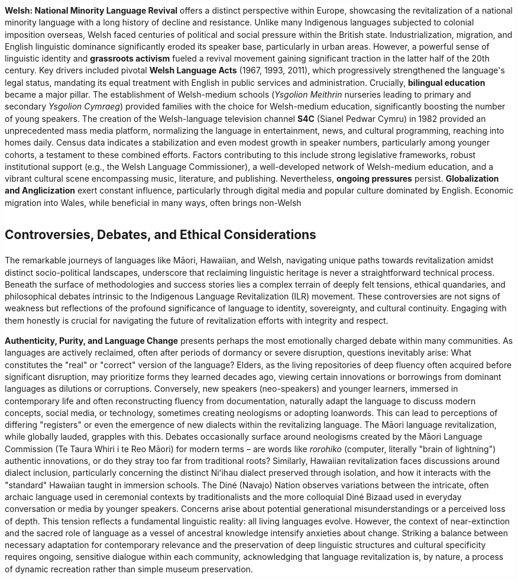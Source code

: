 **Welsh: National Minority Language Revival** offers a distinct perspective within Europe, showcasing the revitalization of a national minority language with a long history of decline and resistance. Unlike many Indigenous languages subjected to colonial imposition overseas, Welsh faced centuries of political and social pressure within the British state. Industrialization, migration, and English linguistic dominance significantly eroded its speaker base, particularly in urban areas. However, a powerful sense of linguistic identity and **grassroots activism** fueled a revival movement gaining significant traction in the latter half of the 20th century. Key drivers included pivotal **Welsh Language Acts** (1967, 1993, 2011), which progressively strengthened the language's legal status, mandating its equal treatment with English in public services and administration. Crucially, **bilingual education** became a major pillar. The establishment of Welsh-medium schools (*Ysgolion Meithrin* nurseries leading to primary and secondary *Ysgolion Cymraeg*) provided families with the choice for Welsh-medium education, significantly boosting the number of young speakers. The creation of the Welsh-language television channel **S4C** (Sianel Pedwar Cymru) in 1982 provided an unprecedented mass media platform, normalizing the language in entertainment, news, and cultural programming, reaching into homes daily. Census data indicates a stabilization and even modest growth in speaker numbers, particularly among younger cohorts, a testament to these combined efforts. Factors contributing to this include strong legislative frameworks, robust institutional support (e.g., the Welsh Language Commissioner), a well-developed network of Welsh-medium education, and a vibrant cultural scene encompassing music, literature, and publishing. Nevertheless, **ongoing pressures** persist. **Globalization and Anglicization** exert constant influence, particularly through digital media and popular culture dominated by English. Economic migration into Wales, while beneficial in many ways, often brings non-Welsh

## Controversies, Debates, and Ethical Considerations

The remarkable journeys of languages like Māori, Hawaiian, and Welsh, navigating unique paths towards revitalization amidst distinct socio-political landscapes, underscore that reclaiming linguistic heritage is never a straightforward technical process. Beneath the surface of methodologies and success stories lies a complex terrain of deeply felt tensions, ethical quandaries, and philosophical debates intrinsic to the Indigenous Language Revitalization (ILR) movement. These controversies are not signs of weakness but reflections of the profound significance of language to identity, sovereignty, and cultural continuity. Engaging with them honestly is crucial for navigating the future of revitalization efforts with integrity and respect.

**Authenticity, Purity, and Language Change** presents perhaps the most emotionally charged debate within many communities. As languages are actively reclaimed, often after periods of dormancy or severe disruption, questions inevitably arise: What constitutes the "real" or "correct" version of the language? Elders, as the living repositories of deep fluency often acquired before significant disruption, may prioritize forms they learned decades ago, viewing certain innovations or borrowings from dominant languages as dilutions or corruptions. Conversely, new speakers (neo-speakers) and younger learners, immersed in contemporary life and often reconstructing fluency from documentation, naturally adapt the language to discuss modern concepts, social media, or technology, sometimes creating neologisms or adopting loanwords. This can lead to perceptions of differing "registers" or even the emergence of new dialects within the revitalizing language. The Māori language revitalization, while globally lauded, grapples with this. Debates occasionally surface around neologisms created by the Māori Language Commission (Te Taura Whiri i te Reo Māori) for modern terms – are words like *rorohiko* (computer, literally "brain of lightning") authentic innovations, or do they stray too far from traditional roots? Similarly, Hawaiian revitalization faces discussions around dialect inclusion, particularly concerning the distinct Niʻihau dialect preserved through isolation, and how it interacts with the "standard" Hawaiian taught in immersion schools. The Diné (Navajo) Nation observes variations between the intricate, often archaic language used in ceremonial contexts by traditionalists and the more colloquial Diné Bizaad used in everyday conversation or media by younger speakers. Concerns arise about potential generational misunderstandings or a perceived loss of depth. This tension reflects a fundamental linguistic reality: all living languages evolve. However, the context of near-extinction and the sacred role of language as a vessel of ancestral knowledge intensify anxieties about change. Striking a balance between necessary adaptation for contemporary relevance and the preservation of deep linguistic structures and cultural specificity requires ongoing, sensitive dialogue within each community, acknowledging that language revitalization is, by nature, a process of dynamic recreation rather than simple museum preservation.
